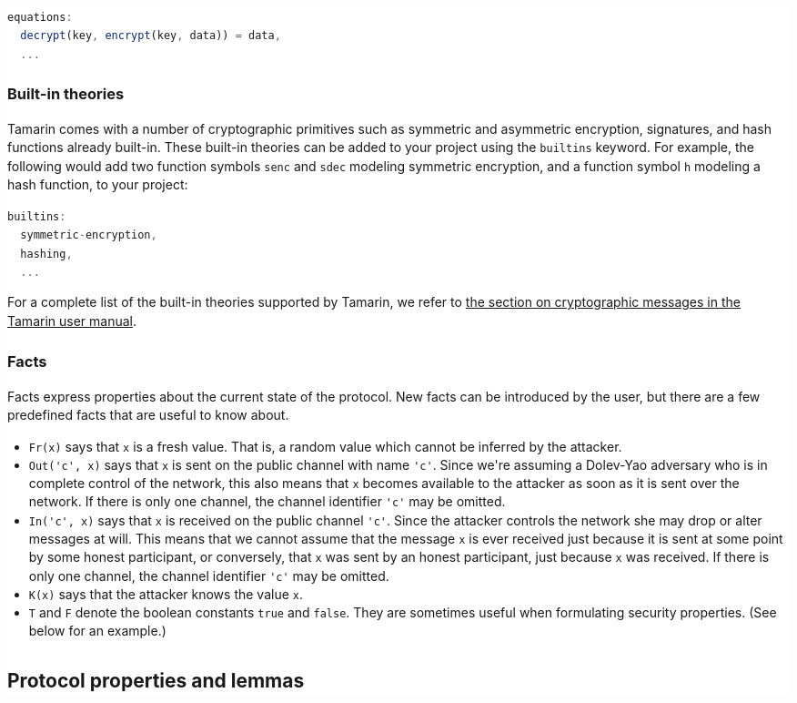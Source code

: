 ```js
equations:
  decrypt(key, encrypt(key, data)) = data,
  ...
```

### Built-in theories

Tamarin comes with a number of cryptographic primitives such as symmetric and asymmetric encryption, signatures, and
hash functions already built-in. These built-in theories can be added to your project using the `builtins` keyword. For
example, the following would add two function symbols `senc` and `sdec` modeling symmetric encryption, and a function
symbol `h` modeling a hash function, to your project:

```js
builtins:
  symmetric-encryption,
  hashing,
  ...
```

For a complete list of the built-in theories supported by Tamarin, we refer to [the section on cryptographic messages in
the Tamarin user manual](https://tamarin-prover.com/manual/master/book/004_cryptographic-messages.html).

### Facts

Facts express properties about the current state of the protocol. New facts can be introduced by the user, but there are
a few predefined facts that are useful to know about.

- `Fr(x)` says that `x` is a fresh value. That is, a random value which cannot
  be inferred by the attacker.
- `Out('c', x)` says that `x` is sent on the public channel with name `'c'`.
  Since we're assuming a Dolev-Yao adversary who is in complete control of the
  network, this also means that `x` becomes available to the attacker as soon as
  it is sent over the network. If there is only one channel, the channel
  identifier `'c'` may be omitted.
- `In('c', x)` says that `x` is received on the public channel `'c'`.  Since the
  attacker controls the network she may drop or alter messages at will. This
  means that we cannot assume that the message `x` is ever received just
  because it is sent at some point by some honest participant, or conversely,
  that `x` was sent by an honest participant, just because `x` was received. If
  there is only one channel, the channel identifier `'c'` may be omitted.
- `K(x)` says that the attacker knows the value `x`.
- `T` and `F` denote the boolean constants `true` and `false`. They are
  sometimes useful when formulating security properties. (See below for an
  example.)

## Protocol properties and lemmas
